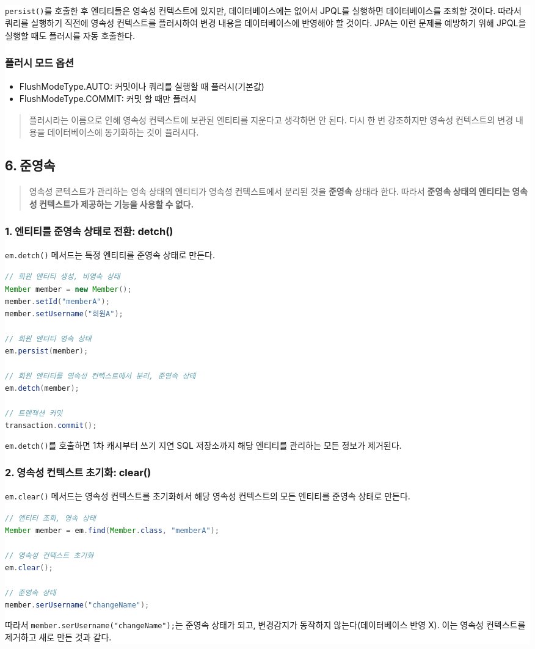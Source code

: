 `persist()`를 호출한 후 엔티티들은 영속성 컨텍스트에 있지만, 데이터베이스에는 없어서 JPQL를 실행하면 데이터베이스를 조회할 것이다. 따라서 쿼리를 실행하기 직전에 영속성 컨텍스트를 플러시하여 변경 내용을 데이터베이스에 반영해야 할 것이다. JPA는 이런 문제를 예방하기 위해 JPQL을 실행할 때도 플러시를 자동 호출한다.

### 플러시 모드 옵션

- FlushModeType.AUTO: 커밋이나 쿼리를 실행할 때 플러시(기본값)
- FlushModeType.COMMIT: 커밋 할 때만 플러시

> 플러시라는 이름으로 인해 영속성 컨텍스트에 보관된 엔티티를 지운다고 생각하면 안 된다. 다시 한 번 강조하지만 영속성 컨텍스트의 변경 내용을 데이터베이스에 동기화하는 것이 플러시다.

## 6. 준영속

> 영속성 콘텍스트가 관리하는 영속 상태의 엔티티가 영속성 컨텍스트에서 분리된 것을 **준영속** 상태라 한다. 따라서 **준영속 상태의 엔티티는 영속성 컨텍스트가 제공하는 기능을 사용할 수 없다.**

### 1. 엔티티를 준영속 상태로 전환: detch()

`em.detch()` 메서드는 특정 엔티티를 준영속 상태로 만든다.

```java
// 회원 엔티티 생성, 비영속 상태
Member member = new Member();
member.setId("memberA");
member.setUsername("회원A");

// 회원 엔티티 영속 상태
em.persist(member);

// 회원 엔티티를 영속성 컨텍스트에서 분리, 준영속 상태
em.detch(member);

// 트랜잭션 커밋
transaction.commit();
```

`em.detch()`를 호출하면 1차 캐시부터 쓰기 지연 SQL 저장소까지 해당 엔티티를 관리하는 모든 정보가 제거된다.

### 2. 영속성 컨텍스트 초기화: clear()

`em.clear()` 메서드는 영속성 컨텍스트를 초기화해서 해당 영속성 컨텍스트의 모든 엔티티를 준영속 상태로 만든다.

```java
// 엔티티 조회, 영속 상태
Member member = em.find(Member.class, "memberA");

// 영속성 컨텍스트 초기화
em.clear();

// 준영속 상태
member.serUsername("changeName");
```

따라서 `member.serUsername("changeName");`는 준영속 상태가 되고, 변경감지가 동작하지 않는다(데이터베이스 반영 X). 이는 영속성 컨텍스트를 제거하고 새로 만든 것과 같다.
